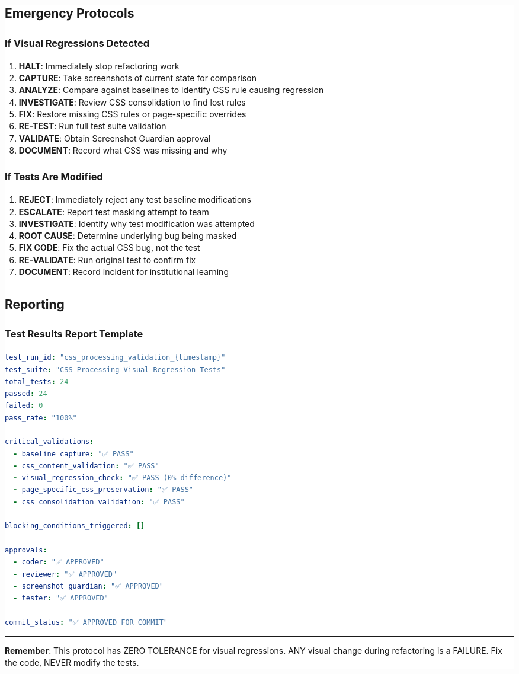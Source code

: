 ## Emergency Protocols

### If Visual Regressions Detected

1. **HALT**: Immediately stop refactoring work
2. **CAPTURE**: Take screenshots of current state for comparison
3. **ANALYZE**: Compare against baselines to identify CSS rule causing regression
4. **INVESTIGATE**: Review CSS consolidation to find lost rules
5. **FIX**: Restore missing CSS rules or page-specific overrides
6. **RE-TEST**: Run full test suite validation
7. **VALIDATE**: Obtain Screenshot Guardian approval
8. **DOCUMENT**: Record what CSS was missing and why

### If Tests Are Modified

1. **REJECT**: Immediately reject any test baseline modifications
2. **ESCALATE**: Report test masking attempt to team
3. **INVESTIGATE**: Identify why test modification was attempted
4. **ROOT CAUSE**: Determine underlying bug being masked
5. **FIX CODE**: Fix the actual CSS bug, not the test
6. **RE-VALIDATE**: Run original test to confirm fix
7. **DOCUMENT**: Record incident for institutional learning

## Reporting

### Test Results Report Template

```yaml
test_run_id: "css_processing_validation_{timestamp}"
test_suite: "CSS Processing Visual Regression Tests"
total_tests: 24
passed: 24
failed: 0
pass_rate: "100%"

critical_validations:
  - baseline_capture: "✅ PASS"
  - css_content_validation: "✅ PASS"
  - visual_regression_check: "✅ PASS (0% difference)"
  - page_specific_css_preservation: "✅ PASS"
  - css_consolidation_validation: "✅ PASS"

blocking_conditions_triggered: []

approvals:
  - coder: "✅ APPROVED"
  - reviewer: "✅ APPROVED"
  - screenshot_guardian: "✅ APPROVED"
  - tester: "✅ APPROVED"

commit_status: "✅ APPROVED FOR COMMIT"
```

---

**Remember**: This protocol has ZERO TOLERANCE for visual regressions. ANY visual change during refactoring is a FAILURE. Fix the code, NEVER modify the tests.
